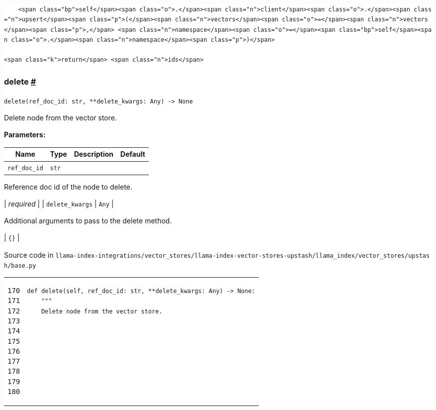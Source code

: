         <span class="bp">self</span><span class="o">.</span><span class="n">client</span><span class="o">.</span><span class="n">upsert</span><span class="p">(</span><span class="n">vectors</span><span class="o">=</span><span class="n">vectors</span><span class="p">,</span> <span class="n">namespace</span><span class="o">=</span><span class="bp">self</span><span class="o">.</span><span class="n">namespace</span><span class="p">)</span>

    <span class="k">return</span> <span class="n">ids</span>
</code></pre></div></td></tr></tbody></table>

### delete [#](https://docs.llamaindex.ai/en/stable/api_reference/storage/vector_store/upstash/#llama_index.vector_stores.upstash.UpstashVectorStore.delete "Permanent link")

```
delete(ref_doc_id: str, **delete_kwargs: Any) -> None
```

Delete node from the vector store.

**Parameters:**

| Name | Type | Description | Default |
| --- | --- | --- | --- |
| `ref_doc_id` | `str` | 
Reference doc id of the node to delete.



 | _required_ |
| `delete_kwargs` | `Any` | 

Additional arguments to pass to the delete method.



 | `{}` |

Source code in `llama-index-integrations/vector_stores/llama-index-vector-stores-upstash/llama_index/vector_stores/upstash/base.py`

<table class="highlighttable"><tbody><tr><td class="linenos"><div class="linenodiv"><pre><span></span><span class="normal">170</span>
<span class="normal">171</span>
<span class="normal">172</span>
<span class="normal">173</span>
<span class="normal">174</span>
<span class="normal">175</span>
<span class="normal">176</span>
<span class="normal">177</span>
<span class="normal">178</span>
<span class="normal">179</span>
<span class="normal">180</span></pre></div></td><td class="code"><div><pre><span></span><code><span class="k">def</span> <span class="nf">delete</span><span class="p">(</span><span class="bp">self</span><span class="p">,</span> <span class="n">ref_doc_id</span><span class="p">:</span> <span class="nb">str</span><span class="p">,</span> <span class="o">**</span><span class="n">delete_kwargs</span><span class="p">:</span> <span class="n">Any</span><span class="p">)</span> <span class="o">-&gt;</span> <span class="kc">None</span><span class="p">:</span>
<span class="w">    </span><span class="sd">"""</span>
<span class="sd">    Delete node from the vector store.</span>
